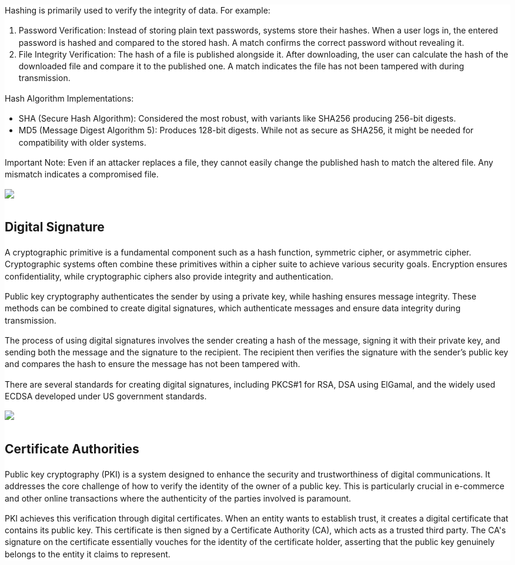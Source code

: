 Hashing is primarily used to verify the integrity of data. For example:

1. Password Verification: Instead of storing plain text passwords, systems store their hashes. When a user logs in, the entered password is hashed and compared to the stored hash. A match confirms the correct password without revealing it.
2. File Integrity Verification: The hash of a file is published alongside it. After downloading, the user can calculate the hash of the downloaded file and compare it to the published one. A match indicates the file has not been tampered with during transmission.

Hash Algorithm Implementations:

* SHA (Secure Hash Algorithm): Considered the most robust, with variants like SHA256 producing 256-bit digests.
* MD5 (Message Digest Algorithm 5): Produces 128-bit digests. While not as secure as SHA256, it might be needed for compatibility with older systems.

Important Note: Even if an attacker replaces a file, they cannot easily change the published hash to match the altered file. Any mismatch indicates a compromised file.

![](https://lh7-rt.googleusercontent.com/docsz/AD\_4nXcSXr76g3K8fwcojlwvVfW5Dzl7zbNxPNygnDgtGr1g8N1J10mCkoNX6Bz1Ek3UMgzVtwOAd7KjfQH3M4glqFSgcgJThig40K1kBDDE6-XA0ZI5fum24oJu8bVM4GBLfvGGHKRtmjloeMekK1oKPSh552O3?key=9a5-3sW0xAJDxFQ-9ELx2g)

## Digital Signature

A cryptographic primitive is a fundamental component such as a hash function, symmetric cipher, or asymmetric cipher. Cryptographic systems often combine these primitives within a cipher suite to achieve various security goals. Encryption ensures confidentiality, while cryptographic ciphers also provide integrity and authentication.

Public key cryptography authenticates the sender by using a private key, while hashing ensures message integrity. These methods can be combined to create digital signatures, which authenticate messages and ensure data integrity during transmission.

The process of using digital signatures involves the sender creating a hash of the message, signing it with their private key, and sending both the message and the signature to the recipient. The recipient then verifies the signature with the sender’s public key and compares the hash to ensure the message has not been tampered with.

There are several standards for creating digital signatures, including PKCS#1 for RSA, DSA using ElGamal, and the widely used ECDSA developed under US government standards.

![](https://lh7-rt.googleusercontent.com/docsz/AD\_4nXfRZnTmY\_3nYebg-Lan\_wEnpAcEn7-PapQdvtM5bdDmdYHkz\_iatIzjpP6qUSaH6FYNVQm0wTP3z5zkVNnUA070nuUiN1khA3UIcMpvyXGkUwwVu2uDvzXty0qLDnvd4BDZbEPZ7IZn804Bz6Y98iVnADnz?key=9a5-3sW0xAJDxFQ-9ELx2g)

## Certificate Authorities

Public key cryptography (PKI) is a system designed to enhance the security and trustworthiness of digital communications. It addresses the core challenge of how to verify the identity of the owner of a public key. This is particularly crucial in e-commerce and other online transactions where the authenticity of the parties involved is paramount.

PKI achieves this verification through digital certificates. When an entity wants to establish trust, it creates a digital certificate that contains its public key. This certificate is then signed by a Certificate Authority (CA), which acts as a trusted third party. The CA's signature on the certificate essentially vouches for the identity of the certificate holder, asserting that the public key genuinely belongs to the entity it claims to represent.
